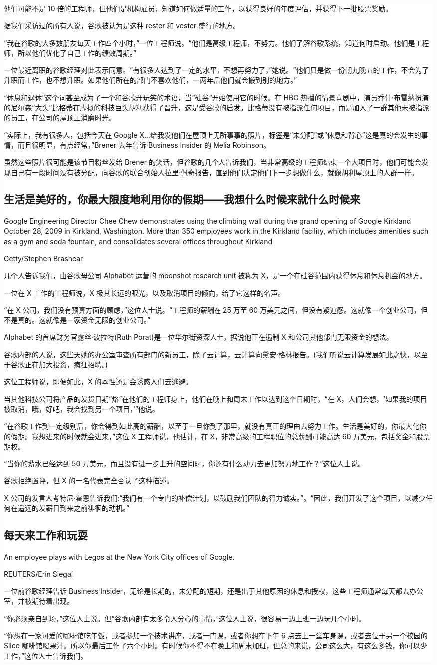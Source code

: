 他们可能不是 10 倍的工程师，但他们是机构雇员，知道如何做适量的工作，以获得良好的年度评估，并获得下一批股票奖励。

据我们采访过的所有人说，谷歌被认为是这种 rester 和 vester 盛行的地方。

“我在谷歌的大多数朋友每天工作四个小时，”一位工程师说。“他们是高级工程师，不努力。他们了解谷歌系统，知道何时启动。他们是工程师，所以他们优化了自己工作的绩效周期。”

一位最近离职的谷歌经理对此表示同意。“有很多人达到了一定的水平，不想再努力了，”她说。“他们只是做一份朝九晚五的工作，不会为了升职而工作，也不想升职。如果他们所在的部门不喜欢他们，一两年后他们就会搬到别的地方。”

“休息和退休”这个词甚至成为了一个和谷歌开玩笑的术语，当“硅谷”开始使用它的时候。在 HBO 热播的情景喜剧中，演员乔什·布雷纳扮演的尼尔森“大头”比格蒂在虚拟的科技巨头胡利获得了晋升，这是受谷歌的启发。比格蒂没有被指派任何项目，而是加入了一群其他未被指派的员工，在公司的屋顶上消磨时光。

“实际上，我有很多人，包括今天在 Google X...给我发他们在屋顶上无所事事的照片，标签是“未分配”或“休息和背心”这是真的会发生的事情，而且很明显，有点经常，”Brener 去年告诉 Business Insider 的 Melia Robinson。

虽然这些照片很可能是该节目粉丝发给 Brener 的笑话，但谷歌的几个人告诉我们，当非常高级的工程师结束一个大项目时，他们可能会发现自己有一段时间没有被分配，向谷歌的联合创始人拉里·佩奇报告，直到他们决定他们下一步想做什么，就像胡利屋顶上的人群一样。

## 生活是美好的，你最大限度地利用你的假期——我想什么时候来就什么时候来

 Google Engineering Director Chee Chew demonstrates using the climbing wall during the grand opening of Google Kirkland October 28, 2009 in Kirkland, Washington. More than 350 employees work in the Kirkland facility, which includes amenities such as a gym and soda fountain, and consolidates several offices throughout Kirkland

Getty/Stephen Brashear

几个人告诉我们，由谷歌母公司 Alphabet 运营的 moonshot research unit 被称为 X，是一个在硅谷范围内获得休息和休息机会的地方。

一位在 X 工作的工程师说，X 极其长远的眼光，以及取消项目的倾向，给了它这样的名声。

“在 X 公司，我们没有预算方面的顾虑，”这位人士说。“工程师的薪酬在 25 万至 60 万美元之间，但没有紧迫感。这就像一个创业公司，但不是真的。这就像是一家资金无限的创业公司。”

Alphabet 的首席财务官露丝·波拉特(Ruth Porat)是一位华尔街资深人士，据说他正在遏制 X 和公司其他部门无限资金的想法。

谷歌内部的人说，这些天她的办公室审查所有部门的新员工，除了云计算，云计算向黛安·格林报告。(我们听说云计算发展如此之快，以至于谷歌正在加大投资，疯狂招聘。)

这位工程师说，即便如此，X 的本性还是会诱惑人们去逃避。

当其他科技公司将产品的发货日期“烙”在他们的工程师身上，他们在晚上和周末工作以达到这个日期时，“在 X，人们会想，‘如果我的项目被取消，哦，好吧，我会找到另一个项目，’”他说。

“在谷歌工作到一定级别后，你会得到如此高的薪酬，以至于一旦你到了那里，就没有真正的理由去努力工作。生活是美好的，你最大化你的假期。我想进来的时候就会进来，”这位 X 工程师说，他估计，在 X，非常高级的工程职位的总薪酬可能高达 60 万美元，包括奖金和股票期权。

“当你的薪水已经达到 50 万美元，而且没有进一步上升的空间时，你还有什么动力去更加努力地工作？”这位人士说。

谷歌拒绝置评，但 X 的一名代表完全否认了这种描述。

X 公司的发言人考特尼·霍恩告诉我们:“我们有一个专门的补偿计划，以鼓励我们团队的智力诚实。”。“因此，我们开发了这个项目，以减少任何在遥远的发薪日到来之前徘徊的动机。”

## 每天来工作和玩耍

 An employee plays with Legos at the New York City offices of Google.

REUTERS/Erin Siegal

一位前谷歌经理告诉 Business Insider，无论是长期的，未分配的短期，还是出于其他原因的休息和授权，这些工程师通常每天都去办公室，并被期待着出现。

“你必须亲自到场，”这位人士说。但“谷歌内部有太多令人分心的事情，”这位人士说，很容易一边上班一边玩几个小时。

“你想在一家可爱的咖啡馆吃午饭，或者参加一个技术讲座，或者一门课，或者你想在下午 6 点去上一堂车身课，或者去位于另一个校园的 Slice 咖啡馆喝果汁。所以你最后工作了六个小时。有时候你不得不在晚上和周末加班，但总的来说，公司这么大，有这么多钱，你可以少工作，”这位人士告诉我们。
